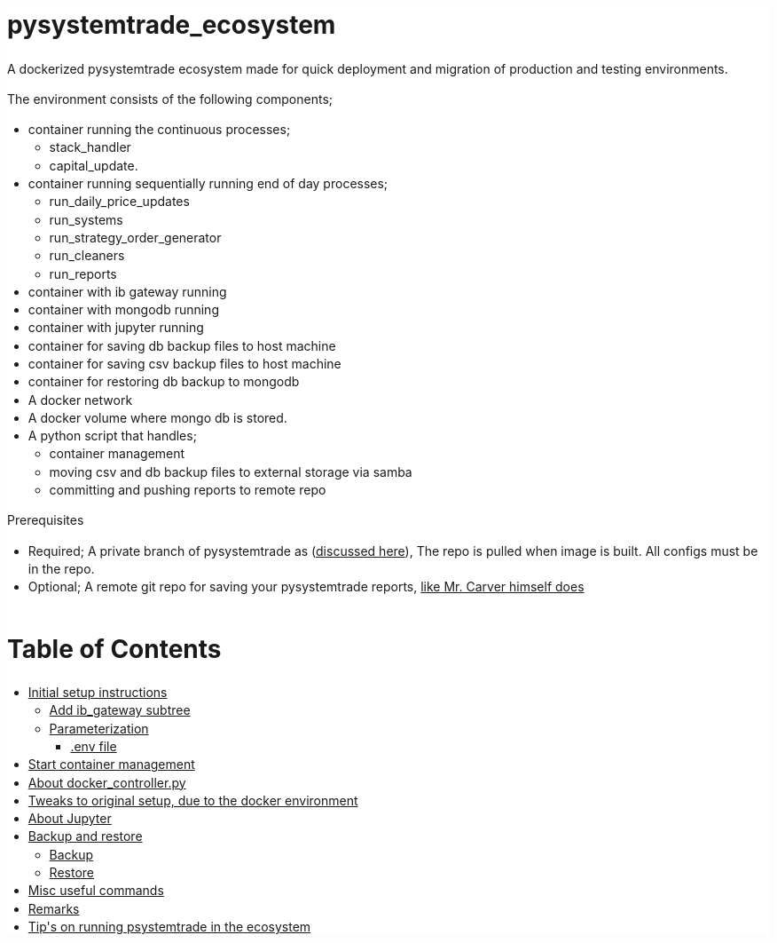  # pysystemtrade_ecosystem

A dockerized pysystemtrade ecosystem made for quick deployment and migration of production and testing environments.

The environment consists of the following components; 
- container running the continuous processes; 
  - stack_handler
  - capital_update. 
- container running sequentially running end of day processes; 
  - run_daily_price_updates
  - run_systems
  - run_strategy_order_generator
  - run_cleaners
  - run_reports
- container with ib gateway running
- container with mongodb running
- container with jupyter running
- container for saving db backup files to host machine
- container for saving csv backup files to host machine
- container for restoring db backup to mongodb
- A docker network 
- A docker volume where mongo db is stored. 
- A python script that handles;
  - container management
  - moving csv and db backup files to external storage via samba
  - committing and pushing reports to remote repo

Prerequisites
- Required; A private branch of pysystemtrade as ([discussed here](https://github.com/robcarver17/pysystemtrade/discussions/533)), The repo is pulled when image is built. All configs must be in the repo. 
- Optional; A remote git repo for saving your pysystemtrade reports,  [like Mr. Carver himself does](https://github.com/robcarver17/reports)

Table of Contents
=================
* [Initial setup instructions](#Initial-setup-instructions)
    * [Add ib_gateway subtree](#Add-ib_gateway-subtree)
    * [Parameterization](#Parameterization)
        * [.env file](#.env-file)
* [Start container management](#Start-container-management)
* [About docker_controller.py](#About-docker_controller.py)
* [Tweaks to original setup, due to the docker environment](#Tweaks-to-original-setup,-due-to-the-docker-environment)
* [About Jupyter](#About-Jupyter)
* [Backup and restore](#Backup-and-restore)
  * [Backup](#Bacup)
  * [Restore](#Restore)
* [Misc useful commands](#*Misc-useful-commands)
* [Remarks](#Remarks)
* [Tip's on running psystemtrade in the ecosystem](#Tip's-on-running-psystemtrade-in-the-ecosystem)
